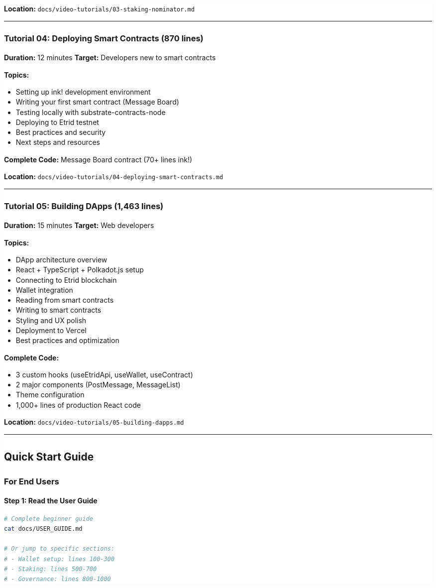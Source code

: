 **Location:** `docs/video-tutorials/03-staking-nominator.md`

---

### Tutorial 04: Deploying Smart Contracts (870 lines)

**Duration:** 12 minutes
**Target:** Developers new to smart contracts

**Topics:**
- Setting up ink! development environment
- Writing your first smart contract (Message Board)
- Testing locally with substrate-contracts-node
- Deploying to Etrid testnet
- Best practices and security
- Next steps and resources

**Complete Code:** Message Board contract (70+ lines ink!)

**Location:** `docs/video-tutorials/04-deploying-smart-contracts.md`

---

### Tutorial 05: Building DApps (1,463 lines)

**Duration:** 15 minutes
**Target:** Web developers

**Topics:**
- DApp architecture overview
- React + TypeScript + Polkadot.js setup
- Connecting to Etrid blockchain
- Wallet integration
- Reading from smart contracts
- Writing to smart contracts
- Styling and UX polish
- Deployment to Vercel
- Best practices and optimization

**Complete Code:**
- 3 custom hooks (useEtridApi, useWallet, useContract)
- 2 major components (PostMessage, MessageList)
- Theme configuration
- 1,000+ lines of production React code

**Location:** `docs/video-tutorials/05-building-dapps.md`

---

## Quick Start Guide

### For End Users

**Step 1: Read the User Guide**
```bash
# Complete beginner guide
cat docs/USER_GUIDE.md

# Or jump to specific sections:
# - Wallet setup: lines 100-300
# - Staking: lines 500-700
# - Governance: lines 800-1000
```
